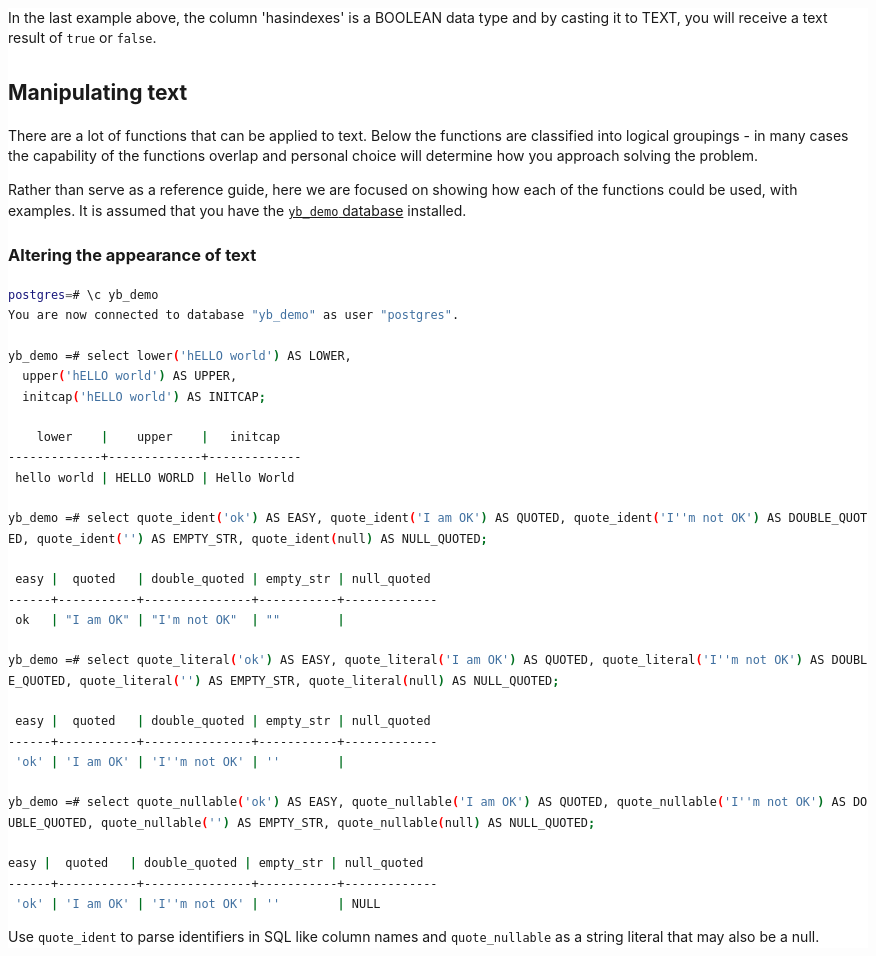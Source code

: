 In the last example above, the column 'hasindexes' is a BOOLEAN data type and by casting it to TEXT, you will receive a text result of `true` or `false`.

## Manipulating text

There are a lot of functions that can be applied to text. Below the functions are classified into logical groupings - in many cases the capability of the functions overlap and personal choice will determine how you approach solving the problem.

Rather than serve as a reference guide, here we are focused on showing how each of the functions could be used, with examples. It is assumed that you have the [`yb_demo` database](/latest/quick-start/explore-ysql/#1-load-data) installed.

### Altering the appearance of text

```sh
postgres=# \c yb_demo  
You are now connected to database "yb_demo" as user "postgres".

yb_demo =# select lower('hELLO world') AS LOWER,
  upper('hELLO world') AS UPPER,
  initcap('hELLO world') AS INITCAP;

    lower    |    upper    |   initcap   
-------------+-------------+-------------
 hello world | HELLO WORLD | Hello World

yb_demo =# select quote_ident('ok') AS EASY, quote_ident('I am OK') AS QUOTED, quote_ident('I''m not OK') AS DOUBLE_QUOTED, quote_ident('') AS EMPTY_STR, quote_ident(null) AS NULL_QUOTED;

 easy |  quoted   | double_quoted | empty_str | null_quoted 
------+-----------+---------------+-----------+-------------
 ok   | "I am OK" | "I'm not OK"  | ""        | 

yb_demo =# select quote_literal('ok') AS EASY, quote_literal('I am OK') AS QUOTED, quote_literal('I''m not OK') AS DOUBLE_QUOTED, quote_literal('') AS EMPTY_STR, quote_literal(null) AS NULL_QUOTED;

 easy |  quoted   | double_quoted | empty_str | null_quoted 
------+-----------+---------------+-----------+-------------
 'ok' | 'I am OK' | 'I''m not OK' | ''        | 

yb_demo =# select quote_nullable('ok') AS EASY, quote_nullable('I am OK') AS QUOTED, quote_nullable('I''m not OK') AS DOUBLE_QUOTED, quote_nullable('') AS EMPTY_STR, quote_nullable(null) AS NULL_QUOTED;

easy |  quoted   | double_quoted | empty_str | null_quoted 
------+-----------+---------------+-----------+-------------
 'ok' | 'I am OK' | 'I''m not OK' | ''        | NULL
```

Use `quote_ident` to parse identifiers in SQL like column names and `quote_nullable` as a string literal that may also be a null.
